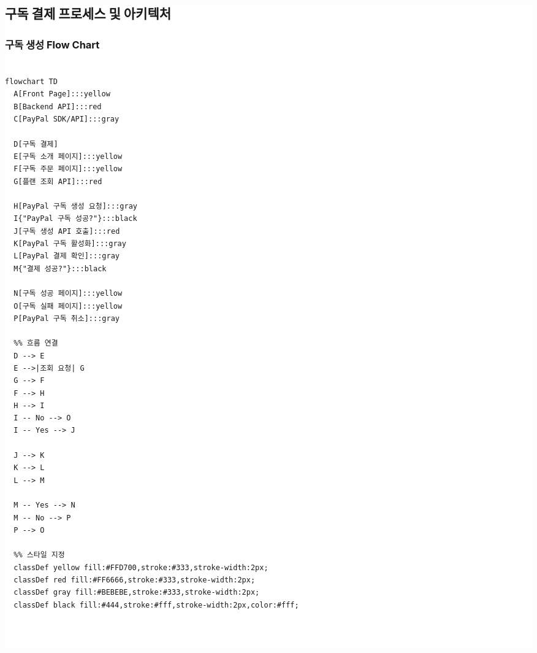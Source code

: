 ## 구독 결제 프로세스 및 아키텍처 

### 구독 생성 Flow Chart

~~~mermaid

flowchart TD
  A[Front Page]:::yellow
  B[Backend API]:::red
  C[PayPal SDK/API]:::gray

  D[구독 결제]
  E[구독 소개 페이지]:::yellow
  F[구독 주문 페이지]:::yellow
  G[플랜 조회 API]:::red

  H[PayPal 구독 생성 요청]:::gray
  I{"PayPal 구독 성공?"}:::black
  J[구독 생성 API 호출]:::red
  K[PayPal 구독 활성화]:::gray
  L[PayPal 결제 확인]:::gray
  M{"결제 성공?"}:::black

  N[구독 성공 페이지]:::yellow
  O[구독 실패 페이지]:::yellow
  P[PayPal 구독 취소]:::gray

  %% 흐름 연결
  D --> E
  E -->|조회 요청| G
  G --> F
  F --> H
  H --> I
  I -- No --> O
  I -- Yes --> J

  J --> K
  K --> L
  L --> M

  M -- Yes --> N
  M -- No --> P
  P --> O

  %% 스타일 지정
  classDef yellow fill:#FFD700,stroke:#333,stroke-width:2px;
  classDef red fill:#FF6666,stroke:#333,stroke-width:2px;
  classDef gray fill:#BEBEBE,stroke:#333,stroke-width:2px;
  classDef black fill:#444,stroke:#fff,stroke-width:2px,color:#fff;




~~~
